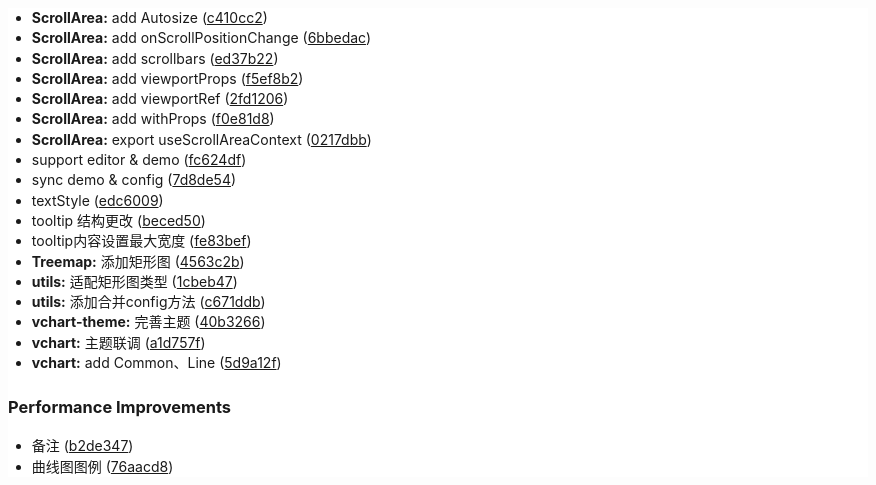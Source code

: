 - **ScrollArea:** add Autosize ([c410cc2](https://github.com/Sensoro/sensoro-design-next/commit/c410cc2bac141fa5cf39311783df16d137a3b3c2))
- **ScrollArea:** add onScrollPositionChange ([6bbedac](https://github.com/Sensoro/sensoro-design-next/commit/6bbedacd3d9b1469c8506746713d879a6476f517))
- **ScrollArea:** add scrollbars ([ed37b22](https://github.com/Sensoro/sensoro-design-next/commit/ed37b22d623f5e9c256f0186e187263513459ac6))
- **ScrollArea:** add viewportProps ([f5ef8b2](https://github.com/Sensoro/sensoro-design-next/commit/f5ef8b2214360bd7fd8b8f96323f9e182058d4d6))
- **ScrollArea:** add viewportRef ([2fd1206](https://github.com/Sensoro/sensoro-design-next/commit/2fd12066cdb3bfd812c61fe34bf400c474d39a2d))
- **ScrollArea:** add withProps ([f0e81d8](https://github.com/Sensoro/sensoro-design-next/commit/f0e81d8bd9ecf48ca63aa382b48d9e81fdb1d090))
- **ScrollArea:** export useScrollAreaContext ([0217dbb](https://github.com/Sensoro/sensoro-design-next/commit/0217dbb27db0982eb5bf4683809c40184d095421))
- support editor & demo ([fc624df](https://github.com/Sensoro/sensoro-design-next/commit/fc624dfde2f041fa473164aeb6b0749458b5e6f0))
- sync demo & config ([7d8de54](https://github.com/Sensoro/sensoro-design-next/commit/7d8de545b1eb44232f5c858c5f9fe4970ab1d7d8))
- textStyle ([edc6009](https://github.com/Sensoro/sensoro-design-next/commit/edc600943e5cbf918f5e290f1e0e0f671312c566))
- tooltip 结构更改 ([beced50](https://github.com/Sensoro/sensoro-design-next/commit/beced500a3b24ca4659c1cc813e3db7c93fc91b9))
- tooltip内容设置最大宽度 ([fe83bef](https://github.com/Sensoro/sensoro-design-next/commit/fe83bef7d3231df9f794590065f7abc64a717b81))
- **Treemap:** 添加矩形图 ([4563c2b](https://github.com/Sensoro/sensoro-design-next/commit/4563c2bd6fcbfc36fbcdef9f774b7da353730eb5))
- **utils:** 适配矩形图类型 ([1cbeb47](https://github.com/Sensoro/sensoro-design-next/commit/1cbeb47ce950042545d3553e623ba3032517e623))
- **utils:** 添加合并config方法 ([c671ddb](https://github.com/Sensoro/sensoro-design-next/commit/c671ddbabe5e8110b2452ac81a0c817e417d30a1))
- **vchart-theme:** 完善主题 ([40b3266](https://github.com/Sensoro/sensoro-design-next/commit/40b32669722512f0b98de360c451d7de3ba6df33))
- **vchart:** 主题联调 ([a1d757f](https://github.com/Sensoro/sensoro-design-next/commit/a1d757f9b63bb8c7840d22bf49648d662f45bf7d))
- **vchart:** add Common、Line ([5d9a12f](https://github.com/Sensoro/sensoro-design-next/commit/5d9a12f17407245fd89455f563bd706be890d773))

### Performance Improvements

- 备注 ([b2de347](https://github.com/Sensoro/sensoro-design-next/commit/b2de34790d0a8d4324bed28b1582fd72db3e9abd))
- 曲线图图例 ([76aacd8](https://github.com/Sensoro/sensoro-design-next/commit/76aacd88f6eb7244f6229fe4743285a6cc9d4e5b))
